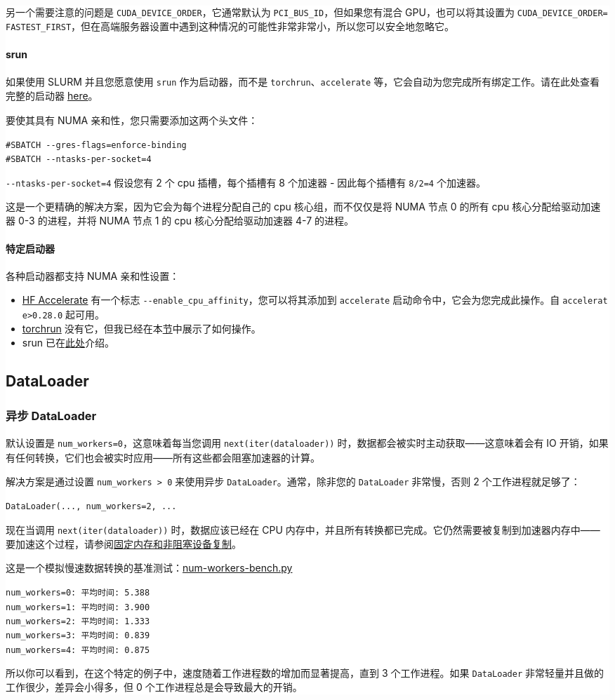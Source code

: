 另一个需要注意的问题是 `CUDA_DEVICE_ORDER`，它通常默认为 `PCI_BUS_ID`，但如果您有混合 GPU，也可以将其设置为 `CUDA_DEVICE_ORDER=FASTEST_FIRST`，但在高端服务器设置中遇到这种情况的可能性非常非常小，所以您可以安全地忽略它。


#### srun

如果使用 SLURM 并且您愿意使用 `srun` 作为启动器，而不是 `torchrun`、`accelerate` 等，它会自动为您完成所有绑定工作。请在此处查看完整的启动器 [here](../../orchestration/slurm/launchers/srun-launcher.slurm)。

要使其具有 NUMA 亲和性，您只需要添加这两个头文件：
```
#SBATCH --gres-flags=enforce-binding
#SBATCH --ntasks-per-socket=4
```

`--ntasks-per-socket=4` 假设您有 2 个 cpu 插槽，每个插槽有 8 个加速器 - 因此每个插槽有 `8/2=4` 个加速器。

这是一个更精确的解决方案，因为它会为每个进程分配自己的 cpu 核心组，而不仅仅是将 NUMA 节点 0 的所有 cpu 核心分配给驱动加速器 0-3 的进程，并将 NUMA 节点 1 的 cpu 核心分配给驱动加速器 4-7 的进程。

#### 特定启动器

各种启动器都支持 NUMA 亲和性设置：

- [HF Accelerate](https://github.com/huggingface/accelerate) 有一个标志 `--enable_cpu_affinity`，您可以将其添加到 `accelerate` 启动命令中，它会为您完成此操作。自 `accelerate>0.28.0` 起可用。
- [torchrun](https://github.com/pytorch/pytorch) 没有它，但我已经在本[节](#numactl)中展示了如何操作。
- srun 已在[此处](#srun)介绍。


## DataLoader

### 异步 DataLoader

默认设置是 `num_workers=0`，这意味着每当您调用 `next(iter(dataloader))` 时，数据都会被实时主动获取——这意味着会有 IO 开销，如果有任何转换，它们也会被实时应用——所有这些都会阻塞加速器的计算。

解决方案是通过设置 `num_workers > 0` 来使用异步 `DataLoader`。通常，除非您的 `DataLoader` 非常慢，否则 2 个工作进程就足够了：

```
DataLoader(..., num_workers=2, ...
```

现在当调用 `next(iter(dataloader))` 时，数据应该已经在 CPU 内存中，并且所有转换都已完成。它仍然需要被复制到加速器内存中——要加速这个过程，请参阅[固定内存和非阻塞设备复制](#pinned-memory-and-non-blocking-device-copy)。

这是一个模拟慢速数据转换的基准测试：[num-workers-bench.py](benchmarks/dataloader/num-workers-bench.py)

```
num_workers=0: 平均时间: 5.388
num_workers=1: 平均时间: 3.900
num_workers=2: 平均时间: 1.333
num_workers=3: 平均时间: 0.839
num_workers=4: 平均时间: 0.875
```

所以你可以看到，在这个特定的例子中，速度随着工作进程数的增加而显著提高，直到 3 个工作进程。如果 `DataLoader` 非常轻量并且做的工作很少，差异会小得多，但 0 个工作进程总是会导致最大的开销。
